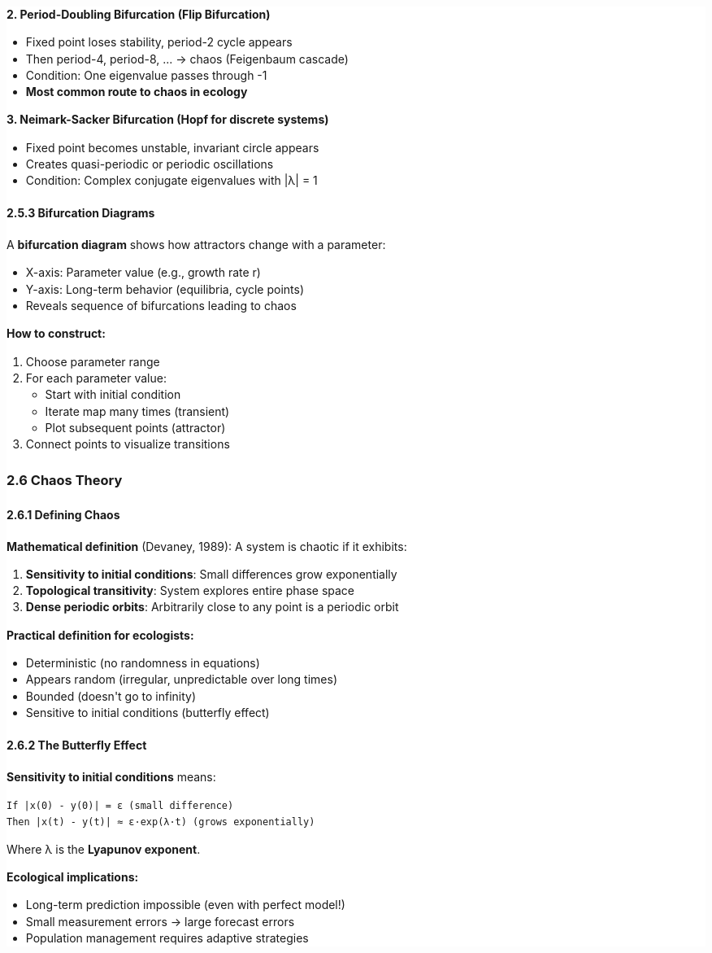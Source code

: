 **2. Period-Doubling Bifurcation (Flip Bifurcation)**
- Fixed point loses stability, period-2 cycle appears
- Then period-4, period-8, ... → chaos (Feigenbaum cascade)
- Condition: One eigenvalue passes through -1
- **Most common route to chaos in ecology**

**3. Neimark-Sacker Bifurcation (Hopf for discrete systems)**
- Fixed point becomes unstable, invariant circle appears
- Creates quasi-periodic or periodic oscillations
- Condition: Complex conjugate eigenvalues with |λ| = 1

#### 2.5.3 Bifurcation Diagrams

A **bifurcation diagram** shows how attractors change with a parameter:
- X-axis: Parameter value (e.g., growth rate r)
- Y-axis: Long-term behavior (equilibria, cycle points)
- Reveals sequence of bifurcations leading to chaos

**How to construct:**
1. Choose parameter range
2. For each parameter value:
   - Start with initial condition
   - Iterate map many times (transient)
   - Plot subsequent points (attractor)
3. Connect points to visualize transitions

### 2.6 Chaos Theory

#### 2.6.1 Defining Chaos

**Mathematical definition** (Devaney, 1989):
A system is chaotic if it exhibits:
1. **Sensitivity to initial conditions**: Small differences grow exponentially
2. **Topological transitivity**: System explores entire phase space
3. **Dense periodic orbits**: Arbitrarily close to any point is a periodic orbit

**Practical definition for ecologists:**
- Deterministic (no randomness in equations)
- Appears random (irregular, unpredictable over long times)
- Bounded (doesn't go to infinity)
- Sensitive to initial conditions (butterfly effect)

#### 2.6.2 The Butterfly Effect

**Sensitivity to initial conditions** means:
```
If |x(0) - y(0)| = ε (small difference)
Then |x(t) - y(t)| ≈ ε·exp(λ·t) (grows exponentially)
```

Where λ is the **Lyapunov exponent**.

**Ecological implications:**
- Long-term prediction impossible (even with perfect model!)
- Small measurement errors → large forecast errors
- Population management requires adaptive strategies
